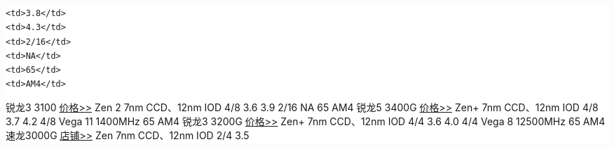     <td>3.8</td>
    <td>4.3</td>
    <td>2/16</td>
    <td>NA</td>
    <td>65</td>
    <td>AM4</td>
  </tr>
  <tr>
    <td>锐龙3 3100 <a class="jgjd" target="_blank" href="https://union-click.jd.com/jdc?e=&p=AyIGZRprFQMTBlQdWx0DFwVdKx9KWkxYZUIeUENQDEsFA1BWThgOTkRHXE4ZVRpaFAMUB10aXhcKDV4QRwYlUlN3N39eb0F3RB0TPl0KdwUDcCVmYh4LZRtZHAETB10aWBwyEgZUGl0dBBECUytrFQMiUTsbWhQDEwZUHVoSMhAGVBhdEgYTAF0rWxIDFwZQH1oVCxIDVitcFQsi09uBjYOixbzkGFoVCyI3VRpaFAMUB10aXhcKIgRlK2sVMhE3F3VfEQAWAgEZWhVXRQBQSQxCUkUBXBkME1cXUwBMW0ABGzdXGloRCw%3D%3D">价格>></a></td>
    <td>Zen 2</td>
    <td>7nm CCD、12nm IOD</td>
    <td>4/8</td>
    <td>3.6</td>
    <td>3.9</td>
    <td>2/16</td>
    <td>NA</td>
    <td>65</td>
    <td>AM4</td>
  </tr>
  <tr>
    <td>锐龙5 3400G <a class="jgjd" target="_blank" href="https://union-click.jd.com/jdc?e=&p=AyIGZRprFQMTBlQeXhMLEAZRKx9KWkxYZUIeUENQDEsFA1BWThgOTkRHXE4ZVRpaFAMXAlMSWRQGDV4QRwYlekhQBUNcRnZ3WiMYPVVaeX8AGzNsch4LZRtZHAETB10aWBwyEgZUGl0dBBECUytrFQMiUTsbWhQDEwZUHVoSMhAGVBhdEgYTAF0rWxIDFwZQH1oTAxIBUStcFQsi09uBjYOixbzkGFoVCyI3VRpaFAMXAlMSWRQGIgRlK2sVMhE3F3UOEFAbB1wcWhFWGgFQGFMWUUEBAU5cRVYQAVwSX0ABEzdXGloRCw%3D%3D">价格>></a></td>
    <td>Zen+</td>
    <td>7nm CCD、12nm IOD</td>
    <td>4/8</td>
    <td>3.7</td>
    <td>4.2</td>
    <td>4/8</td>
    <td>Vega 11 1400MHz</td>
    <td>65</td>
    <td>AM4</td>
  </tr>
  <tr>
    <td>锐龙3 3200G <a class="jgjd" target="_blank" href="https://union-click.jd.com/jdc?e=&p=AyIGZRprFQMTBlQdXRIHFgFcKx9KWkxYZUIeUENQDEsFA1BWThgOTkRHXE4ZVRpaFAMUAVIeXxMLDV4QRwYldmV%2BAkM9YVVxBgFuMEpqVUMVe1hIVB4LZRtZHAETB10aWBwyEgZUGl0dBBECUytrFQMiUTsbWhQDEwZUHVoSMhAGVBhdEgYTAF0rWxIDFwZQH1sUABUPVCtcFQsi09uBjYOixbzkGFoVCyI3VRpaFAMUAVIeXxMLIgRlK2sVMhE3F3VTFAMTA1YcDhALQgJQGF5FUUFSVRsPQFcUBFBOCEULFTdXGloRCw%3D%3D">价格>></a></td>
    <td>Zen+</td>
    <td>7nm CCD、12nm IOD</td>
    <td>4/4</td>
    <td>3.6</td>
    <td>4.0</td>
    <td>4/4</td>
    <td>Vega 8 12500MHz</td>
    <td>65</td>
    <td>AM4</td>
  </tr>
  <tr>
    <td>速龙3000G <a class="jgjd" target="_blank" href="https://union-click.jd.com/jdc?e=&p=AyIGZRprFQMTBlQaWhMDFTcRRANLXSJeEF4aVwkMGQVHDglQU0NKQA4KUExbSysjc2cQHSZIIXVBaH0jWCVOQkF7D1A7GQ4iB1cSWBQCGgZWEmsVAxMGUxNdFgcUN2UbWiVUfAdUGloUAxMBVBxrFwMTBFMcXxQFGjdVHFoQAxcEUhteFgMXN1IbUiXWnJ2DjfvCuaMEVBtSJTIiBGUraxYyEjcKXwZIMhAGVB9S">店铺>></a></td>
    <td>Zen</td>
    <td>7nm CCD、12nm IOD</td>
    <td>2/4</td>
    <td>3.5</td>
